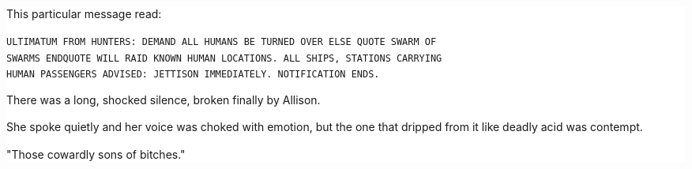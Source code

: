 This particular message read:

```
ULTIMATUM FROM HUNTERS: DEMAND ALL HUMANS BE TURNED OVER ELSE QUOTE SWARM OF
SWARMS ENDQUOTE WILL RAID KNOWN HUMAN LOCATIONS. ALL SHIPS, STATIONS CARRYING
HUMAN PASSENGERS ADVISED: JETTISON IMMEDIATELY. NOTIFICATION ENDS.
```

There was a long, shocked silence, broken finally by Allison.

She spoke quietly and her voice was choked with emotion, but the one that
dripped from it like deadly acid was contempt.

"Those cowardly sons of bitches."
